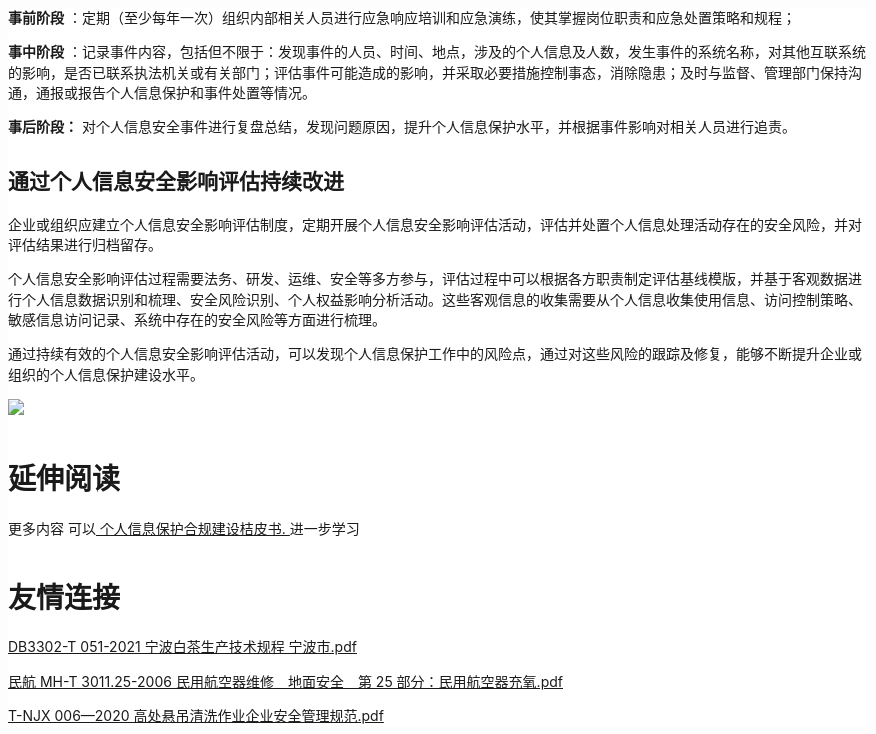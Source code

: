 **事前阶段** ：定期（至少每年一次）组织内部相关人员进行应急响应培训和应急演练，使其掌握岗位职责和应急处置策略和规程；  
  
**事中阶段** ：记录事件内容，包括但不限于：发现事件的人员、时间、地点，涉及的个人信息及人数，发生事件的系统名称，对其他互联系统的影响，是否已联系执法机关或有关部门；评估事件可能造成的影响，并采取必要措施控制事态，消除隐患；及时与监督、管理部门保持沟通，通报或报告个人信息保护和事件处置等情况。  
  
**事后阶段：** 对个人信息安全事件进行复盘总结，发现问题原因，提升个人信息保护水平，并根据事件影响对相关人员进行追责。  
  
## 通过个人信息安全影响评估持续改进  
  
企业或组织应建立个人信息安全影响评估制度，定期开展个人信息安全影响评估活动，评估并处置个人信息处理活动存在的安全风险，并对评估结果进行归档留存。  
  
个人信息安全影响评估过程需要法务、研发、运维、安全等多方参与，评估过程中可以根据各方职责制定评估基线模版，并基于客观数据进行个人信息数据识别和梳理、安全风险识别、个人权益影响分析活动。这些客观信息的收集需要从个人信息收集使用信息、访问控制策略、敏感信息访问记录、系统中存在的安全风险等方面进行梳理。  
  
通过持续有效的个人信息安全影响评估活动，可以发现个人信息保护工作中的风险点，通过对这些风险的跟踪及修复，能够不断提升企业或组织的个人信息保护建设水平。  
  

![](http://public.host.github5.com/media/fengmian.png)
# 延伸阅读 
 更多内容 可以[ 个人信息保护合规建设桔皮书. ](https://siduwenku.com/view/469?f=2023)进一步学习

# 友情连接
[DB3302-T 051-2021 宁波白茶生产技术规程 宁波市.pdf](http://github5.com/view/21229?f=new)

[民航 MH-T 3011.25-2006 民用航空器维修　地面安全　第 25 部分：民用航空器充氧.pdf](http://github5.com/view/56273?f=new)

[T-NJX 006—2020 高处悬吊清洗作业企业安全管理规范.pdf](http://github5.com/view/64520?f=new)

